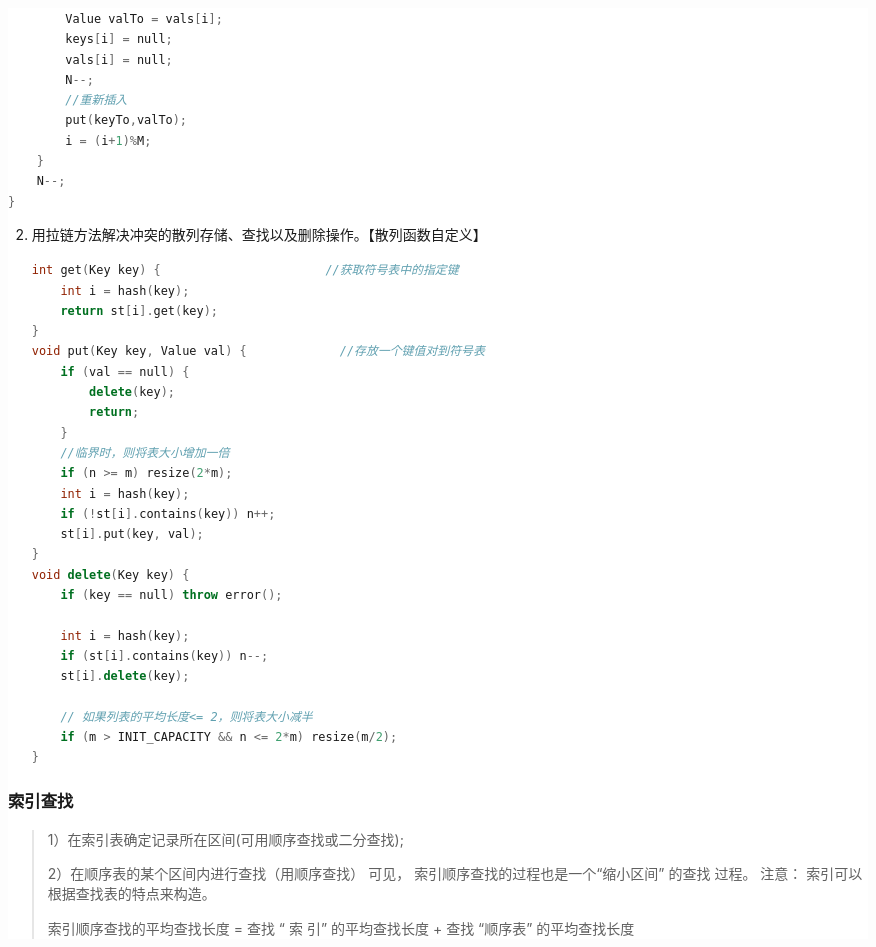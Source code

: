    ```cpp
           Value valTo = vals[i];
           keys[i] = null;
           vals[i] = null;
           N--;
           //重新插入
           put(keyTo,valTo);
           i = (i+1)%M;
       }
       N--;
   }
   
   
   ```

   

2. 用拉链方法解决冲突的散列存储、查找以及删除操作。【散列函数自定义】

   ```cpp
   int get(Key key) {                       //获取符号表中的指定键
       int i = hash(key);
       return st[i].get(key);
   } 
   void put(Key key, Value val) {             //存放一个键值对到符号表
       if (val == null) {
           delete(key);
           return;
       }
       //临界时，则将表大小增加一倍
       if (n >= m) resize(2*m);
       int i = hash(key);
       if (!st[i].contains(key)) n++;
       st[i].put(key, val);
   } 
   void delete(Key key) {
       if (key == null) throw error();
   
       int i = hash(key);
       if (st[i].contains(key)) n--;
       st[i].delete(key);
   
       // 如果列表的平均长度<= 2，则将表大小减半
       if (m > INIT_CAPACITY && n <= 2*m) resize(m/2);
   } 
   ```



### 索引查找

>  1）在索引表确定记录所在区间(可用顺序查找或二分查找);   
>
> 2）在顺序表的某个区间内进行查找（用顺序查找）
>    可见， 索引顺序查找的过程也是一个“缩小区间” 的查找 过程。 
> 注意： 索引可以根据查找表的特点来构造。 
>
> 索引顺序查找的平均查找长度 = 查找 “ 索 引” 的平均查找长度 + 查找 “顺序表” 的平均查找长度
